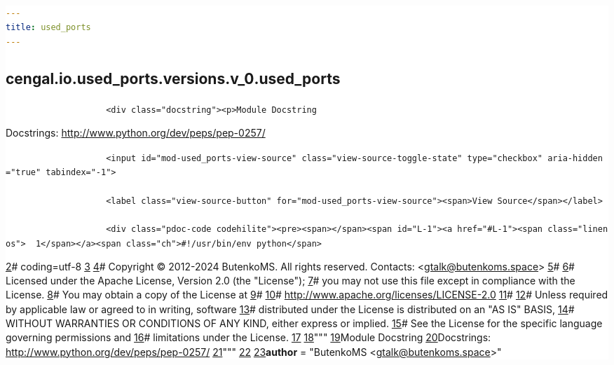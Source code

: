 ```yaml
---
title: used_ports
---
```


<div>
    <main class="pdoc">
            <section class="module-info">
                    <h1 class="modulename">
cengal<wbr>.io<wbr>.used_ports<wbr>.versions<wbr>.v_0<wbr>.used_ports    </h1>

                        <div class="docstring"><p>Module Docstring
Docstrings: <a href="http://www.python.org/dev/peps/pep-0257/">http://www.python.org/dev/peps/pep-0257/</a></p>
</div>

                        <input id="mod-used_ports-view-source" class="view-source-toggle-state" type="checkbox" aria-hidden="true" tabindex="-1">

                        <label class="view-source-button" for="mod-used_ports-view-source"><span>View Source</span></label>

                        <div class="pdoc-code codehilite"><pre><span></span><span id="L-1"><a href="#L-1"><span class="linenos">  1</span></a><span class="ch">#!/usr/bin/env python</span>
</span><span id="L-2"><a href="#L-2"><span class="linenos">  2</span></a><span class="c1"># coding=utf-8</span>
</span><span id="L-3"><a href="#L-3"><span class="linenos">  3</span></a>
</span><span id="L-4"><a href="#L-4"><span class="linenos">  4</span></a><span class="c1"># Copyright © 2012-2024 ButenkoMS. All rights reserved. Contacts: &lt;gtalk@butenkoms.space&gt;</span>
</span><span id="L-5"><a href="#L-5"><span class="linenos">  5</span></a><span class="c1"># </span>
</span><span id="L-6"><a href="#L-6"><span class="linenos">  6</span></a><span class="c1"># Licensed under the Apache License, Version 2.0 (the &quot;License&quot;);</span>
</span><span id="L-7"><a href="#L-7"><span class="linenos">  7</span></a><span class="c1"># you may not use this file except in compliance with the License.</span>
</span><span id="L-8"><a href="#L-8"><span class="linenos">  8</span></a><span class="c1"># You may obtain a copy of the License at</span>
</span><span id="L-9"><a href="#L-9"><span class="linenos">  9</span></a><span class="c1"># </span>
</span><span id="L-10"><a href="#L-10"><span class="linenos"> 10</span></a><span class="c1">#     http://www.apache.org/licenses/LICENSE-2.0</span>
</span><span id="L-11"><a href="#L-11"><span class="linenos"> 11</span></a><span class="c1"># </span>
</span><span id="L-12"><a href="#L-12"><span class="linenos"> 12</span></a><span class="c1"># Unless required by applicable law or agreed to in writing, software</span>
</span><span id="L-13"><a href="#L-13"><span class="linenos"> 13</span></a><span class="c1"># distributed under the License is distributed on an &quot;AS IS&quot; BASIS,</span>
</span><span id="L-14"><a href="#L-14"><span class="linenos"> 14</span></a><span class="c1"># WITHOUT WARRANTIES OR CONDITIONS OF ANY KIND, either express or implied.</span>
</span><span id="L-15"><a href="#L-15"><span class="linenos"> 15</span></a><span class="c1"># See the License for the specific language governing permissions and</span>
</span><span id="L-16"><a href="#L-16"><span class="linenos"> 16</span></a><span class="c1"># limitations under the License.</span>
</span><span id="L-17"><a href="#L-17"><span class="linenos"> 17</span></a>
</span><span id="L-18"><a href="#L-18"><span class="linenos"> 18</span></a><span class="sd">&quot;&quot;&quot;</span>
</span><span id="L-19"><a href="#L-19"><span class="linenos"> 19</span></a><span class="sd">Module Docstring</span>
</span><span id="L-20"><a href="#L-20"><span class="linenos"> 20</span></a><span class="sd">Docstrings: http://www.python.org/dev/peps/pep-0257/</span>
</span><span id="L-21"><a href="#L-21"><span class="linenos"> 21</span></a><span class="sd">&quot;&quot;&quot;</span>
</span><span id="L-22"><a href="#L-22"><span class="linenos"> 22</span></a>
</span><span id="L-23"><a href="#L-23"><span class="linenos"> 23</span></a><span class="n">__author__</span> <span class="o">=</span> <span class="s2">&quot;ButenkoMS &lt;gtalk@butenkoms.space&gt;&quot;</span>